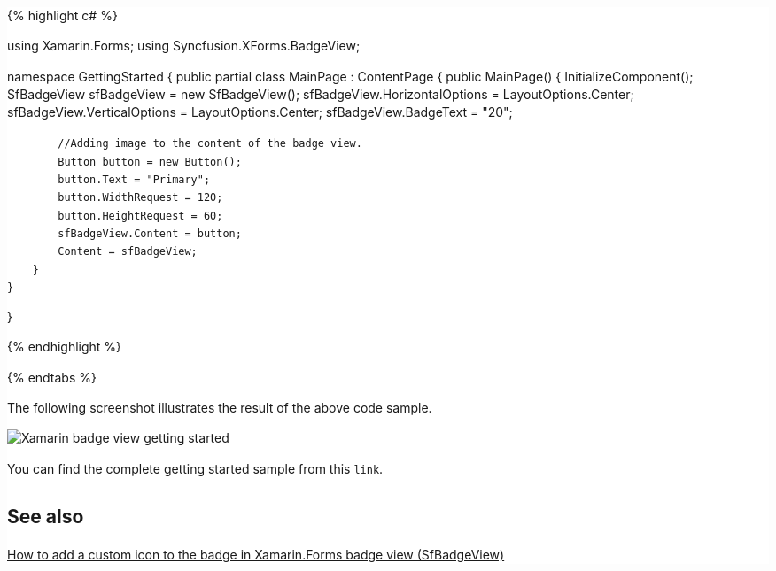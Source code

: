 {% highlight c# %}

using Xamarin.Forms;
using Syncfusion.XForms.BadgeView;

namespace GettingStarted
{
    public partial class MainPage : ContentPage
    {
        public MainPage()
        {
            InitializeComponent();
            SfBadgeView sfBadgeView = new SfBadgeView();
            sfBadgeView.HorizontalOptions = LayoutOptions.Center;
            sfBadgeView.VerticalOptions = LayoutOptions.Center;
            sfBadgeView.BadgeText = "20";

            //Adding image to the content of the badge view.
            Button button = new Button();
            button.Text = "Primary";
            button.WidthRequest = 120;
            button.HeightRequest = 60;
            sfBadgeView.Content = button;
            Content = sfBadgeView;
        }
    }
}

{% endhighlight %}

{% endtabs %}

The following screenshot illustrates the result of the above code sample.

![Xamarin badge view getting started](getting-started_images/Badgeview.png) 

You can find the complete getting started sample from this [`link`](https://github.com/SyncfusionExamples/Getting-started-xamarin-badge-view).

## See also

[How to add a custom icon to the badge in Xamarin.Forms badge view (SfBadgeView)](https://www.syncfusion.com/kb/11338/how-to-add-a-custom-icon-to-the-badge-in-xamarin-forms-badge-view-sfbadgeview)